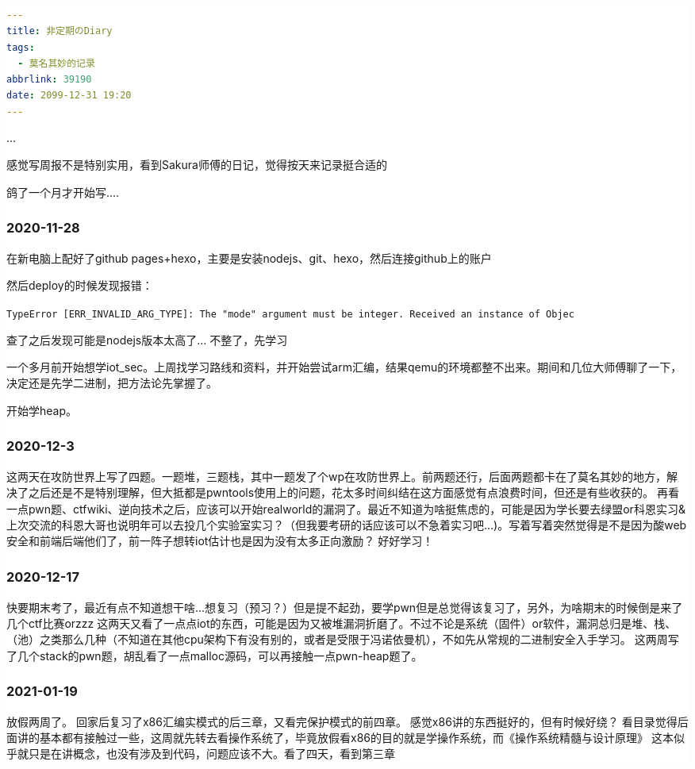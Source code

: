 ```yaml
---
title: 非定期のDiary
tags:
  - 莫名其妙的记录
abbrlink: 39190
date: 2099-12-31 19:20
---
```

...



感觉写周报不是特别实用，看到Sakura师傅的日记，觉得按天来记录挺合适的

鸽了一个月才开始写....

### 2020-11-28

在新电脑上配好了github pages+hexo，主要是安装nodejs、git、hexo，然后连接github上的账户

然后deploy的时候发现报错：

```
TypeError [ERR_INVALID_ARG_TYPE]: The "mode" argument must be integer. Received an instance of Objec
```

查了之后发现可能是nodejs版本太高了...
不整了，先学习

一个多月前开始想学iot_sec。上周找学习路线和资料，并开始尝试arm汇编，结果qemu的环境都整不出来。期间和几位大师傅聊了一下，决定还是先学二进制，把方法论先掌握了。

开始学heap。

### 2020-12-3

这两天在攻防世界上写了四题。一题堆，三题栈，其中一题发了个wp在攻防世界上。前两题还行，后面两题都卡在了莫名其妙的地方，解决了之后还是不是特别理解，但大抵都是pwntools使用上的问题，花太多时间纠结在这方面感觉有点浪费时间，但还是有些收获的。
再看一点pwn题、ctfwiki、逆向技术之后，应该可以开始realworld的漏洞了。最近不知道为啥挺焦虑的，可能是因为学长要去绿盟or科恩实习&上次交流的科恩大哥也说明年可以去投几个实验室实习？（但我要考研的话应该可以不急着实习吧...)。写着写着突然觉得是不是因为酸web安全和前端后端他们了，前一阵子想转iot估计也是因为没有太多正向激励？
好好学习！

### 2020-12-17

快要期末考了，最近有点不知道想干啥...想复习（预习？）但是提不起劲，要学pwn但是总觉得该复习了，另外，为啥期末的时候倒是来了几个ctf比赛orzzz
这两天又看了一点点iot的东西，可能是因为又被堆漏洞折磨了。不过不论是系统（固件）or软件，漏洞总归是堆、栈、（池）之类那么几种（不知道在其他cpu架构下有没有别的，或者是受限于冯诺依曼机），不如先从常规的二进制安全入手学习。
这两周写了几个stack的pwn题，胡乱看了一点malloc源码，可以再接触一点pwn-heap题了。

### 2021-01-19

放假两周了。
回家后复习了x86汇编实模式的后三章，又看完保护模式的前四章。
感觉x86讲的东西挺好的，但有时候好绕？
看目录觉得后面讲的基本都有接触过一些，这周就先转去看操作系统了，毕竟放假看x86的目的就是学操作系统，而《操作系统精髓与设计原理》 这本似乎就只是在讲概念，也没有涉及到代码，问题应该不大。看了四天，看到第三章
